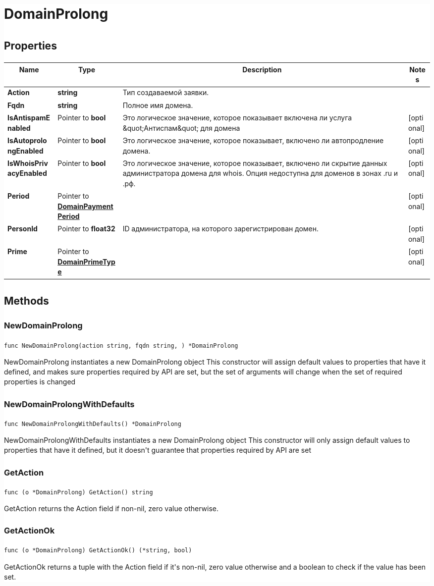 # DomainProlong

## Properties

Name | Type | Description | Notes
------------ | ------------- | ------------- | -------------
**Action** | **string** | Тип создаваемой заявки. | 
**Fqdn** | **string** | Полное имя домена. | 
**IsAntispamEnabled** | Pointer to **bool** | Это логическое значение, которое показывает включена ли услуга \&quot;Антиспам\&quot; для домена | [optional] 
**IsAutoprolongEnabled** | Pointer to **bool** | Это логическое значение, которое показывает, включено ли автопродление домена. | [optional] 
**IsWhoisPrivacyEnabled** | Pointer to **bool** | Это логическое значение, которое показывает, включено ли скрытие данных администратора домена для whois. Опция недоступна для доменов в зонах .ru и .рф. | [optional] 
**Period** | Pointer to [**DomainPaymentPeriod**](DomainPaymentPeriod.md) |  | [optional] 
**PersonId** | Pointer to **float32** | ID администратора, на которого зарегистрирован домен. | [optional] 
**Prime** | Pointer to [**DomainPrimeType**](DomainPrimeType.md) |  | [optional] 

## Methods

### NewDomainProlong

`func NewDomainProlong(action string, fqdn string, ) *DomainProlong`

NewDomainProlong instantiates a new DomainProlong object
This constructor will assign default values to properties that have it defined,
and makes sure properties required by API are set, but the set of arguments
will change when the set of required properties is changed

### NewDomainProlongWithDefaults

`func NewDomainProlongWithDefaults() *DomainProlong`

NewDomainProlongWithDefaults instantiates a new DomainProlong object
This constructor will only assign default values to properties that have it defined,
but it doesn't guarantee that properties required by API are set

### GetAction

`func (o *DomainProlong) GetAction() string`

GetAction returns the Action field if non-nil, zero value otherwise.

### GetActionOk

`func (o *DomainProlong) GetActionOk() (*string, bool)`

GetActionOk returns a tuple with the Action field if it's non-nil, zero value otherwise
and a boolean to check if the value has been set.
